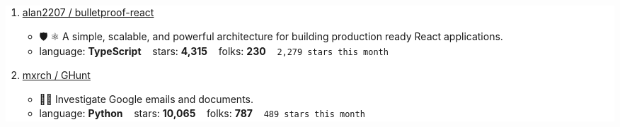 1. [alan2207 / bulletproof-react](https://github.com/alan2207/bulletproof-react)
    - 🛡️ ⚛️ A simple, scalable, and powerful architecture for building production ready React applications.
    - language: **TypeScript** &nbsp;&nbsp; stars: **4,315** &nbsp;&nbsp; folks: **230**  &nbsp;&nbsp; `2,279 stars this month`

1. [mxrch / GHunt](https://github.com/mxrch/GHunt)
    - 🕵️‍♂️ Investigate Google emails and documents.
    - language: **Python** &nbsp;&nbsp; stars: **10,065** &nbsp;&nbsp; folks: **787**  &nbsp;&nbsp; `489 stars this month`
